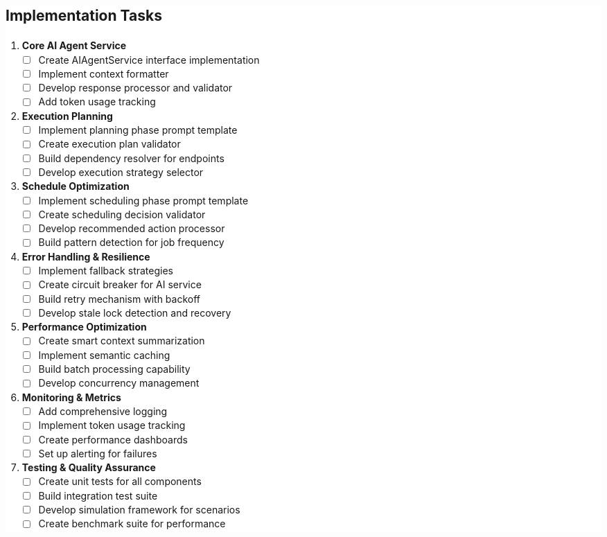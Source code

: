 ## Implementation Tasks

1. **Core AI Agent Service**
   - [ ] Create AIAgentService interface implementation
   - [ ] Implement context formatter
   - [ ] Develop response processor and validator
   - [ ] Add token usage tracking

2. **Execution Planning**
   - [ ] Implement planning phase prompt template
   - [ ] Create execution plan validator
   - [ ] Build dependency resolver for endpoints
   - [ ] Develop execution strategy selector

3. **Schedule Optimization**
   - [ ] Implement scheduling phase prompt template
   - [ ] Create scheduling decision validator
   - [ ] Develop recommended action processor
   - [ ] Build pattern detection for job frequency

4. **Error Handling & Resilience**
   - [ ] Implement fallback strategies
   - [ ] Create circuit breaker for AI service
   - [ ] Build retry mechanism with backoff
   - [ ] Develop stale lock detection and recovery

5. **Performance Optimization**
   - [ ] Create smart context summarization
   - [ ] Implement semantic caching
   - [ ] Build batch processing capability
   - [ ] Develop concurrency management

6. **Monitoring & Metrics**
   - [ ] Add comprehensive logging
   - [ ] Implement token usage tracking
   - [ ] Create performance dashboards
   - [ ] Set up alerting for failures

7. **Testing & Quality Assurance**
   - [ ] Create unit tests for all components
   - [ ] Build integration test suite
   - [ ] Develop simulation framework for scenarios
   - [ ] Create benchmark suite for performance
